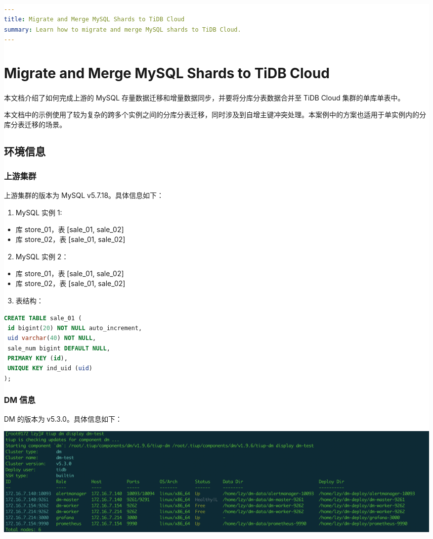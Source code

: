 ```yaml
---
title: Migrate and Merge MySQL Shards to TiDB Cloud
summary: Learn how to migrate and merge MySQL shards to TiDB Cloud.
---
```


# Migrate and Merge MySQL Shards to TiDB Cloud

本文档介绍了如何完成上游的 MySQL 存量数据迁移和增量数据同步，并要将分库分表数据合并至 TiDB Cloud 集群的单库单表中。

本文档中的示例使用了较为复杂的跨多个实例之间的分库分表迁移，同时涉及到自增主键冲突处理。本案例中的方案也适用于单实例内的分库分表迁移的场景。

## 环境信息

### 上游集群

上游集群的版本为 MySQL v5.7.18。具体信息如下：

1. MySQL 实例 1:
  - 库 store_01，表 [sale_01, sale_02]
  - 库 store_02，表 [sale_01, sale_02]
2. MySQL 实例 2：
  - 库 store_01，表 [sale_01, sale_02]
  - 库 store_02，表 [sale_01, sale_02]
3. 表结构：

```sql
CREATE TABLE sale_01 (
 id bigint(20) NOT NULL auto_increment,
 uid varchar(40) NOT NULL,
 sale_num bigint DEFAULT NULL,
 PRIMARY KEY (id),
 UNIQUE KEY ind_uid (uid)
);
```

### DM 信息

DM 的版本为 v5.3.0。具体信息如下：

![DM Details](/media/tidb-cloud/shard-dm-details.png)
